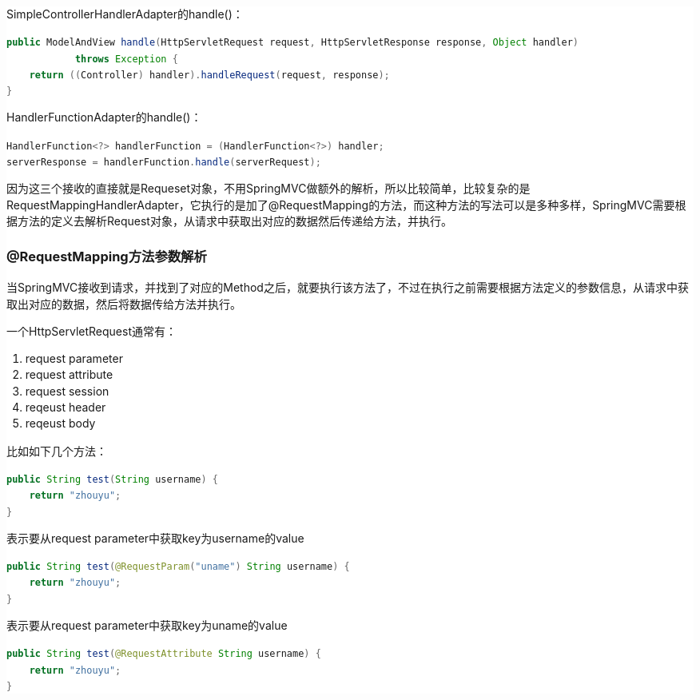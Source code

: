 

SimpleControllerHandlerAdapter的handle()：

```java
public ModelAndView handle(HttpServletRequest request, HttpServletResponse response, Object handler)
			throws Exception {
	return ((Controller) handler).handleRequest(request, response);
}
```



HandlerFunctionAdapter的handle()：

```java
HandlerFunction<?> handlerFunction = (HandlerFunction<?>) handler;
serverResponse = handlerFunction.handle(serverRequest);
```



因为这三个接收的直接就是Requeset对象，不用SpringMVC做额外的解析，所以比较简单，比较复杂的是RequestMappingHandlerAdapter，它执行的是加了@RequestMapping的方法，而这种方法的写法可以是多种多样，SpringMVC需要根据方法的定义去解析Request对象，从请求中获取出对应的数据然后传递给方法，并执行。

### @RequestMapping方法参数解析

当SpringMVC接收到请求，并找到了对应的Method之后，就要执行该方法了，不过在执行之前需要根据方法定义的参数信息，从请求中获取出对应的数据，然后将数据传给方法并执行。



一个HttpServletRequest通常有：

1. request parameter
2. request attribute
3. request session
4. reqeust header
5. reqeust body



比如如下几个方法：

```java
public String test(String username) {
    return "zhouyu";
}
```

表示要从request parameter中获取key为username的value



```java
public String test(@RequestParam("uname") String username) {
    return "zhouyu";
}
```

表示要从request parameter中获取key为uname的value



```java
public String test(@RequestAttribute String username) {
    return "zhouyu";
}
```
